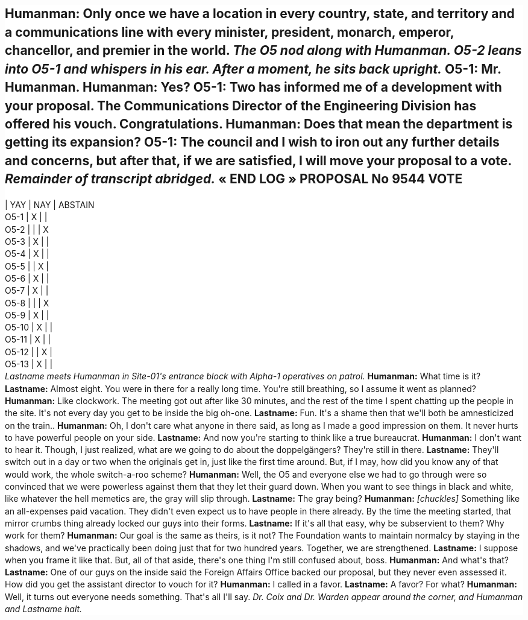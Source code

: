 **Humanman:** Only once we have a location in every country, state, and territory and a communications line with every minister, president, monarch, emperor, chancellor, and premier in the world.
_The O5 nod along with Humanman. O5-2 leans into O5-1 and whispers in his ear. After a moment, he sits back upright._
**O5-1:** Mr. Humanman.
**Humanman:** Yes?
**O5-1:** Two has informed me of a development with your proposal. The Communications Director of the Engineering Division has offered his vouch. Congratulations.
**Humanman:** Does that mean the department is getting its expansion?
**O5-1:** The council and I wish to iron out any further details and concerns, but after that, if we are satisfied, I will move your proposal to a vote.
_Remainder of transcript abridged._
**« END LOG »**
PROPOSAL No 9544 VOTE  
---  
| YAY | NAY | ABSTAIN  
O5-1 | X |  |   
O5-2 |  |  | X  
O5-3 | X |  |   
O5-4 | X |  |   
O5-5 |  | X |   
O5-6 | X |  |   
O5-7 | X |  |   
O5-8 |  |  | X  
O5-9 | X |  |   
O5-10 | X |  |   
O5-11 | X |  |   
O5-12 |  | X |   
O5-13 | X |  |   
_Lastname meets Humanman in Site-01's entrance block with Alpha-1 operatives on patrol._
**Humanman:** What time is it?
**Lastname:** Almost eight. You were in there for a really long time. You're still breathing, so I assume it went as planned?
**Humanman:** Like clockwork. The meeting got out after like 30 minutes, and the rest of the time I spent chatting up the people in the site. It's not every day you get to be inside the big oh-one.
**Lastname:** Fun. It's a shame then that we'll both be amnesticized on the train..
**Humanman:** Oh, I don't care what anyone in there said, as long as I made a good impression on them. It never hurts to have powerful people on your side.
**Lastname:** And now you're starting to think like a true bureaucrat.
**Humanman:** I don't want to hear it. Though, I just realized, what are we going to do about the doppelgängers? They're still in there.
**Lastname:** They'll switch out in a day or two when the originals get in, just like the first time around. But, if I may, how did you know any of that would work, the whole switch-a-roo scheme?
**Humanman:** Well, the O5 and everyone else we had to go through were so convinced that we were powerless against them that they let their guard down. When you want to see things in black and white, like whatever the hell memetics are, the gray will slip through.
**Lastname:** The gray being?
**Humanman:** _[chuckles]_ Something like an all-expenses paid vacation. They didn't even expect us to have people in there already. By the time the meeting started, that mirror crumbs thing already locked our guys into their forms.
**Lastname:** If it's all that easy, why be subservient to them? Why work for them?
**Humanman:** Our goal is the same as theirs, is it not? The Foundation wants to maintain normalcy by staying in the shadows, and we've practically been doing just that for two hundred years. Together, we are strengthened.
**Lastname:** I suppose when you frame it like that. But, all of that aside, there's one thing I'm still confused about, boss.
**Humanman:** And what's that?
**Lastname:** One of our guys on the inside said the Foreign Affairs Office backed our proposal, but they never even assessed it. How did you get the assistant director to vouch for it?
**Humanman:** I called in a favor.
**Lastname:** A favor? For what?
**Humanman:** Well, it turns out everyone needs something. That's all I'll say.
_Dr. Coix and Dr. Warden appear around the corner, and Humanman and Lastname halt._